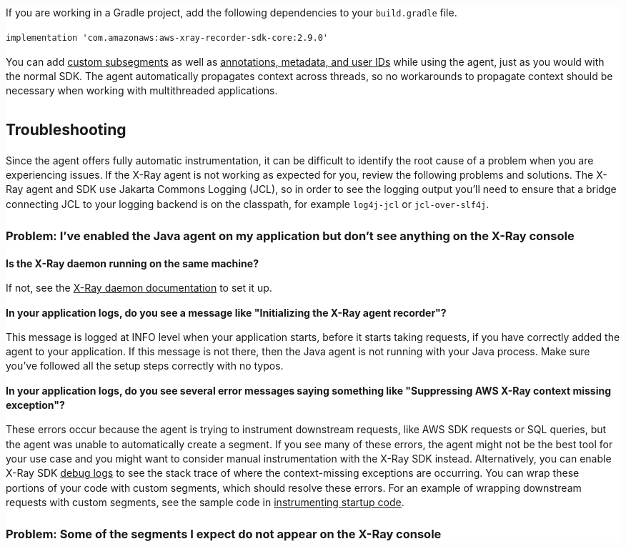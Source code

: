 If you are working in a Gradle project, add the following dependencies to your `build.gradle` file\.

```
implementation 'com.amazonaws:aws-xray-recorder-sdk-core:2.9.0' 
```

You can add [ custom subsegments](xray-sdk-java-subsegments.md) as well as [annotations, metadata, and user IDs](xray-sdk-java-segment.md) while using the agent, just as you would with the normal SDK\. The agent automatically propagates context across threads, so no workarounds to propagate context should be necessary when working with multithreaded applications\.

## Troubleshooting<a name="XRayAutoInstrumentationAgent-Troubleshooting"></a>

Since the agent offers fully automatic instrumentation, it can be difficult to identify the root cause of a problem when you are experiencing issues\. If the X\-Ray agent is not working as expected for you, review the following problems and solutions\. The X\-Ray agent and SDK use Jakarta Commons Logging \(JCL\), so in order to see the logging output you’ll need to ensure that a bridge connecting JCL to your logging backend is on the classpath, for example `log4j-jcl` or `jcl-over-slf4j`\.

### Problem: I’ve enabled the Java agent on my application but don’t see anything on the X\-Ray console<a name="-problem-ive-enabled-the-java-agent-on-my-application-but-dont-see-anything-on-the-x-ray-console"></a>

 **Is the X\-Ray daemon running on the same machine?** 

If not, see the [X\-Ray daemon documentation](https://docs.aws.amazon.com/xray/latest/devguide/xray-daemon.html) to set it up\.

 **In your application logs, do you see a message like "Initializing the X\-Ray agent recorder"?** 

This message is logged at INFO level when your application starts, before it starts taking requests, if you have correctly added the agent to your application\. If this message is not there, then the Java agent is not running with your Java process\. Make sure you’ve followed all the setup steps correctly with no typos\.

 **In your application logs, do you see several error messages saying something like "Suppressing AWS X\-Ray context missing exception"?** 

These errors occur because the agent is trying to instrument downstream requests, like AWS SDK requests or SQL queries, but the agent was unable to automatically create a segment\. If you see many of these errors, the agent might not be the best tool for your use case and you might want to consider manual instrumentation with the X\-Ray SDK instead\. Alternatively, you can enable X\-Ray SDK [debug logs](https://docs.aws.amazon.com/xray/latest/devguide/xray-sdk-java-configuration.html#xray-sdk-java-configuration-logging) to see the stack trace of where the context\-missing exceptions are occurring\. You can wrap these portions of your code with custom segments, which should resolve these errors\. For an example of wrapping downstream requests with custom segments, see the sample code in [instrumenting startup code](https://docs.aws.amazon.com/xray/latest/devguide/scorekeep-startup.html)\.

### Problem: Some of the segments I expect do not appear on the X\-Ray console<a name="-problem-some-but-not-all-the-segments-im-expecting-appear-on-the-x-ray-console"></a>
